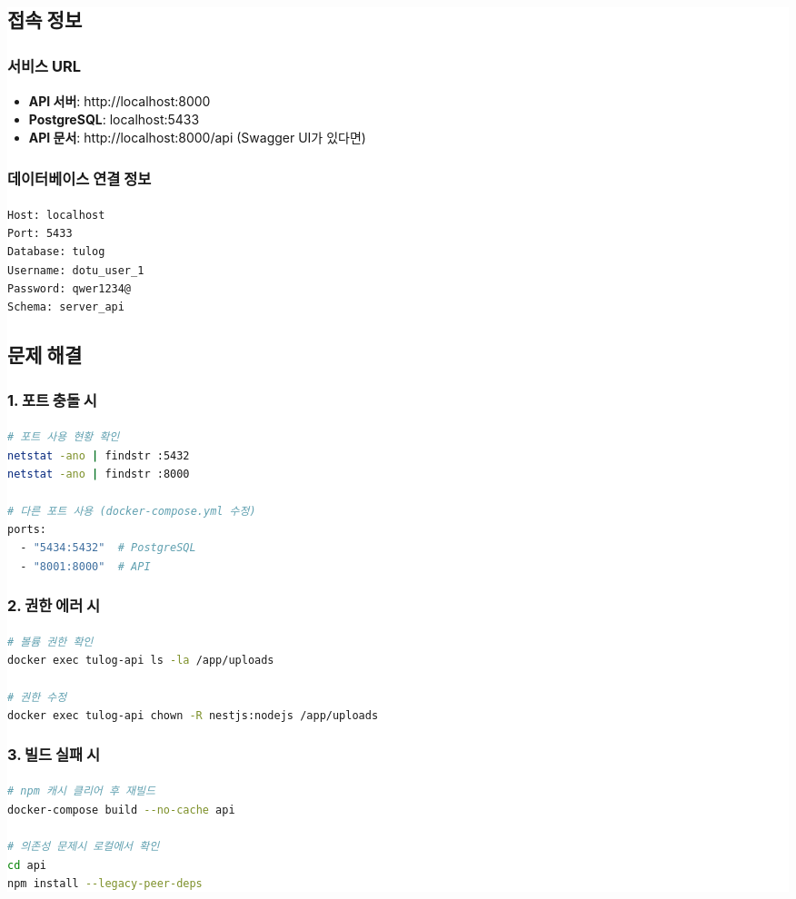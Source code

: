 ## 접속 정보

### 서비스 URL

-   **API 서버**: http://localhost:8000
-   **PostgreSQL**: localhost:5433
-   **API 문서**: http://localhost:8000/api (Swagger UI가 있다면)

### 데이터베이스 연결 정보

```
Host: localhost
Port: 5433
Database: tulog
Username: dotu_user_1
Password: qwer1234@
Schema: server_api
```

## 문제 해결

### 1. 포트 충돌 시

```bash
# 포트 사용 현황 확인
netstat -ano | findstr :5432
netstat -ano | findstr :8000

# 다른 포트 사용 (docker-compose.yml 수정)
ports:
  - "5434:5432"  # PostgreSQL
  - "8001:8000"  # API
```

### 2. 권한 에러 시

```bash
# 볼륨 권한 확인
docker exec tulog-api ls -la /app/uploads

# 권한 수정
docker exec tulog-api chown -R nestjs:nodejs /app/uploads
```

### 3. 빌드 실패 시

```bash
# npm 캐시 클리어 후 재빌드
docker-compose build --no-cache api

# 의존성 문제시 로컬에서 확인
cd api
npm install --legacy-peer-deps
```
